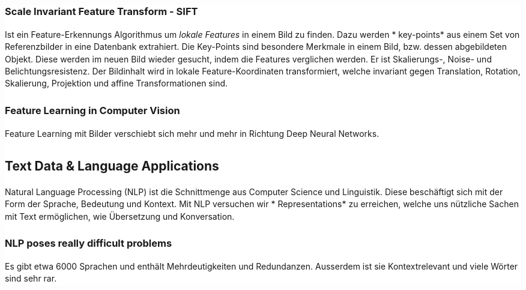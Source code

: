 ### Scale Invariant Feature Transform - SIFT

Ist ein Feature-Erkennungs Algorithmus um *lokale Features* in einem Bild zu finden. Dazu werden *
key-points* aus einem Set von Referenzbilder in eine Datenbank extrahiert. Die Key-Points sind
besondere Merkmale in einem Bild, bzw. dessen abgebildeten Objekt. Diese werden im neuen Bild wieder
gesucht, indem die Features verglichen werden. Er ist Skalierungs-, Noise- und Belichtungsresistenz.
Der Bildinhalt wird in lokale Feature-Koordinaten transformiert, welche invariant gegen Translation,
Rotation, Skalierung, Projektion und affine Transformationen sind.

### Feature Learning in Computer Vision

Feature Learning mit Bilder verschiebt sich mehr und mehr in Richtung Deep Neural Networks.

## Text Data & Language Applications

Natural Language Processing (NLP) ist die Schnittmenge aus Computer Science und Linguistik. Diese
beschäftigt sich mit der Form der Sprache, Bedeutung und Kontext. Mit NLP versuchen wir *
Representations* zu erreichen, welche uns nützliche Sachen mit Text ermöglichen, wie Übersetzung und
Konversation.

### NLP poses really difficult problems

Es gibt etwa 6000 Sprachen und enthält Mehrdeutigkeiten und Redundanzen. Ausserdem ist sie
Kontextrelevant und viele Wörter sind sehr rar.
